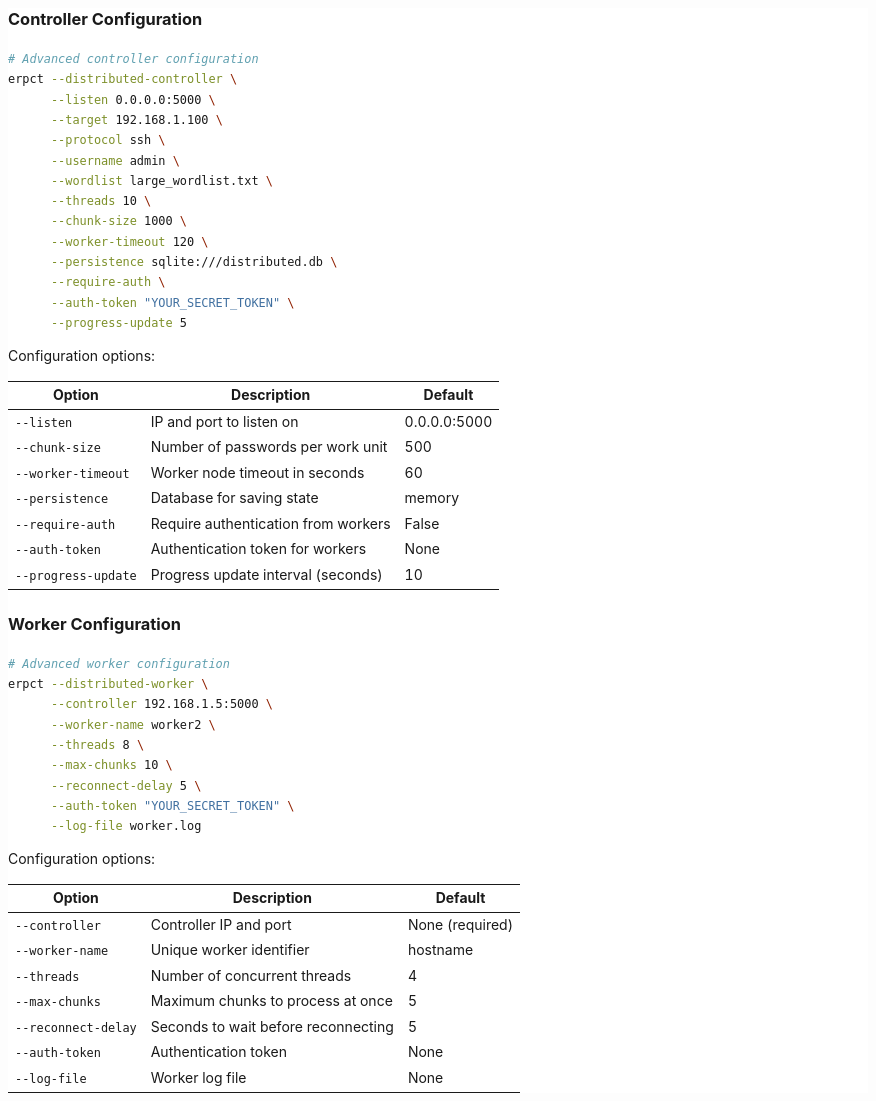 ### Controller Configuration

```bash
# Advanced controller configuration
erpct --distributed-controller \
      --listen 0.0.0.0:5000 \
      --target 192.168.1.100 \
      --protocol ssh \
      --username admin \
      --wordlist large_wordlist.txt \
      --threads 10 \
      --chunk-size 1000 \
      --worker-timeout 120 \
      --persistence sqlite:///distributed.db \
      --require-auth \
      --auth-token "YOUR_SECRET_TOKEN" \
      --progress-update 5
```

Configuration options:

| Option | Description | Default |
|--------|-------------|---------|
| `--listen` | IP and port to listen on | 0.0.0.0:5000 |
| `--chunk-size` | Number of passwords per work unit | 500 |
| `--worker-timeout` | Worker node timeout in seconds | 60 |
| `--persistence` | Database for saving state | memory |
| `--require-auth` | Require authentication from workers | False |
| `--auth-token` | Authentication token for workers | None |
| `--progress-update` | Progress update interval (seconds) | 10 |

### Worker Configuration

```bash
# Advanced worker configuration
erpct --distributed-worker \
      --controller 192.168.1.5:5000 \
      --worker-name worker2 \
      --threads 8 \
      --max-chunks 10 \
      --reconnect-delay 5 \
      --auth-token "YOUR_SECRET_TOKEN" \
      --log-file worker.log
```

Configuration options:

| Option | Description | Default |
|--------|-------------|---------|
| `--controller` | Controller IP and port | None (required) |
| `--worker-name` | Unique worker identifier | hostname |
| `--threads` | Number of concurrent threads | 4 |
| `--max-chunks` | Maximum chunks to process at once | 5 |
| `--reconnect-delay` | Seconds to wait before reconnecting | 5 |
| `--auth-token` | Authentication token | None |
| `--log-file` | Worker log file | None |
